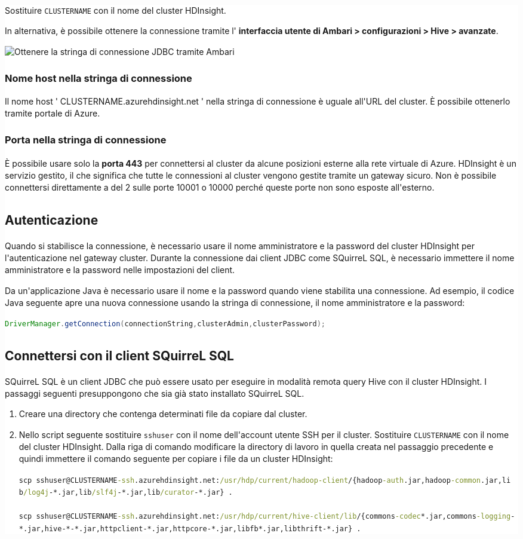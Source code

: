 Sostituire `CLUSTERNAME` con il nome del cluster HDInsight.

In alternativa, è possibile ottenere la connessione tramite l' **interfaccia utente di Ambari > configurazioni > Hive > avanzate**.

![Ottenere la stringa di connessione JDBC tramite Ambari](./media/apache-hadoop-connect-hive-jdbc-driver/hdinsight-get-connection-string-through-ambari.png)

### <a name="host-name-in-connection-string"></a>Nome host nella stringa di connessione

Il nome host ' CLUSTERNAME.azurehdinsight.net ' nella stringa di connessione è uguale all'URL del cluster. È possibile ottenerlo tramite portale di Azure. 

### <a name="port-in-connection-string"></a>Porta nella stringa di connessione

È possibile usare solo la **porta 443** per connettersi al cluster da alcune posizioni esterne alla rete virtuale di Azure. HDInsight è un servizio gestito, il che significa che tutte le connessioni al cluster vengono gestite tramite un gateway sicuro. Non è possibile connettersi direttamente a del 2 sulle porte 10001 o 10000 perché queste porte non sono esposte all'esterno. 

## <a name="authentication"></a>Autenticazione

Quando si stabilisce la connessione, è necessario usare il nome amministratore e la password del cluster HDInsight per l'autenticazione nel gateway cluster. Durante la connessione dai client JDBC come SQuirreL SQL, è necessario immettere il nome amministratore e la password nelle impostazioni del client.

Da un'applicazione Java è necessario usare il nome e la password quando viene stabilita una connessione. Ad esempio, il codice Java seguente apre una nuova connessione usando la stringa di connessione, il nome amministratore e la password:

```java
DriverManager.getConnection(connectionString,clusterAdmin,clusterPassword);
```

## <a name="connect-with-squirrel-sql-client"></a>Connettersi con il client SQuirreL SQL

SQuirreL SQL è un client JDBC che può essere usato per eseguire in modalità remota query Hive con il cluster HDInsight. I passaggi seguenti presuppongono che sia già stato installato SQuirreL SQL.

1. Creare una directory che contenga determinati file da copiare dal cluster.

2. Nello script seguente sostituire `sshuser` con il nome dell'account utente SSH per il cluster.  Sostituire `CLUSTERNAME` con il nome del cluster HDInsight.  Dalla riga di comando modificare la directory di lavoro in quella creata nel passaggio precedente e quindi immettere il comando seguente per copiare i file da un cluster HDInsight:

    ```cmd
    scp sshuser@CLUSTERNAME-ssh.azurehdinsight.net:/usr/hdp/current/hadoop-client/{hadoop-auth.jar,hadoop-common.jar,lib/log4j-*.jar,lib/slf4j-*.jar,lib/curator-*.jar} .

    scp sshuser@CLUSTERNAME-ssh.azurehdinsight.net:/usr/hdp/current/hive-client/lib/{commons-codec*.jar,commons-logging-*.jar,hive-*-*.jar,httpclient-*.jar,httpcore-*.jar,libfb*.jar,libthrift-*.jar} .
    ```
